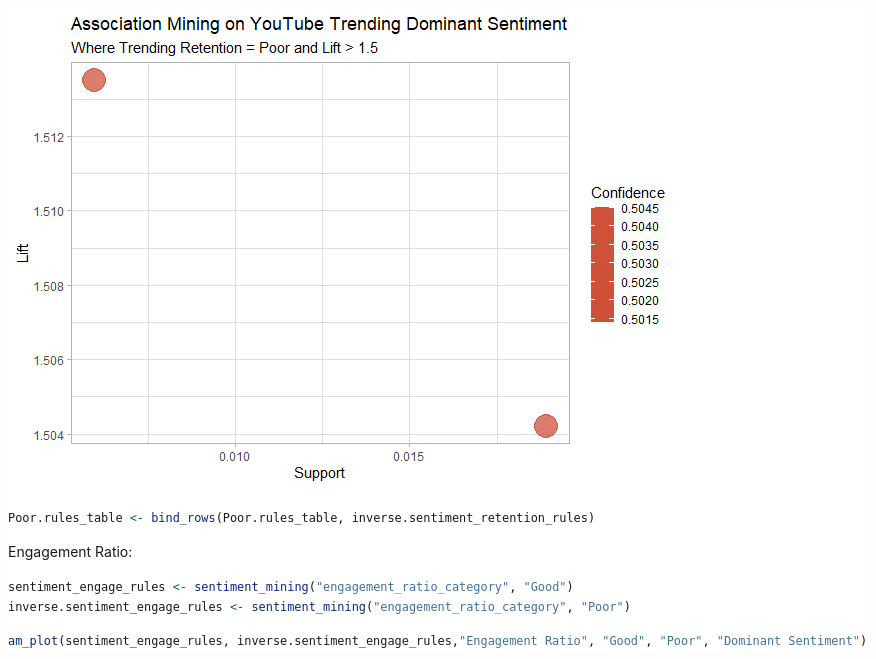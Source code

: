 ![](Complete-Code_files/figure-gfm/unnamed-chunk-31-1.png)

``` r
Poor.rules_table <- bind_rows(Poor.rules_table, inverse.sentiment_retention_rules)
```

Engagement Ratio:

``` r
sentiment_engage_rules <- sentiment_mining("engagement_ratio_category", "Good")
inverse.sentiment_engage_rules <- sentiment_mining("engagement_ratio_category", "Poor")
```

``` r
am_plot(sentiment_engage_rules, inverse.sentiment_engage_rules,"Engagement Ratio", "Good", "Poor", "Dominant Sentiment")
```
